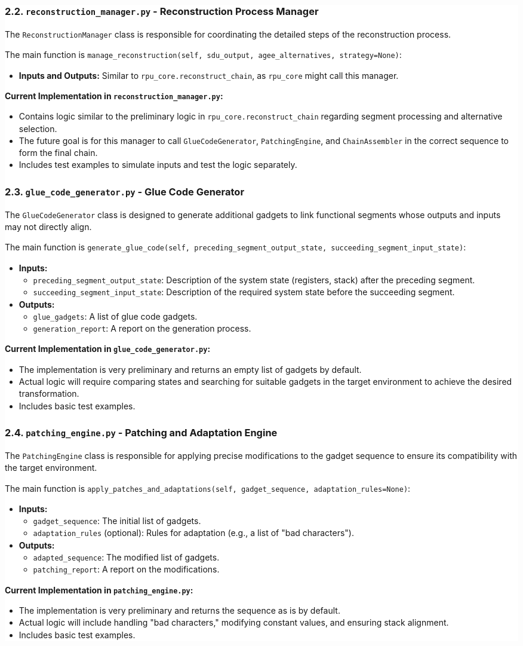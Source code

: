 ### 2.2. `reconstruction_manager.py` - Reconstruction Process Manager

The `ReconstructionManager` class is responsible for coordinating the detailed steps of the reconstruction process.

The main function is `manage_reconstruction(self, sdu_output, agee_alternatives, strategy=None)`:
*   **Inputs and Outputs:** Similar to `rpu_core.reconstruct_chain`, as `rpu_core` might call this manager.

**Current Implementation in `reconstruction_manager.py`:**
*   Contains logic similar to the preliminary logic in `rpu_core.reconstruct_chain` regarding segment processing and alternative selection.
*   The future goal is for this manager to call `GlueCodeGenerator`, `PatchingEngine`, and `ChainAssembler` in the correct sequence to form the final chain.
*   Includes test examples to simulate inputs and test the logic separately.

### 2.3. `glue_code_generator.py` - Glue Code Generator

The `GlueCodeGenerator` class is designed to generate additional gadgets to link functional segments whose outputs and inputs may not directly align.

The main function is `generate_glue_code(self, preceding_segment_output_state, succeeding_segment_input_state)`:
*   **Inputs:**
    *   `preceding_segment_output_state`: Description of the system state (registers, stack) after the preceding segment.
    *   `succeeding_segment_input_state`: Description of the required system state before the succeeding segment.
*   **Outputs:**
    *   `glue_gadgets`: A list of glue code gadgets.
    *   `generation_report`: A report on the generation process.

**Current Implementation in `glue_code_generator.py`:**
*   The implementation is very preliminary and returns an empty list of gadgets by default.
*   Actual logic will require comparing states and searching for suitable gadgets in the target environment to achieve the desired transformation.
*   Includes basic test examples.

### 2.4. `patching_engine.py` - Patching and Adaptation Engine

The `PatchingEngine` class is responsible for applying precise modifications to the gadget sequence to ensure its compatibility with the target environment.

The main function is `apply_patches_and_adaptations(self, gadget_sequence, adaptation_rules=None)`:
*   **Inputs:**
    *   `gadget_sequence`: The initial list of gadgets.
    *   `adaptation_rules` (optional): Rules for adaptation (e.g., a list of "bad characters").
*   **Outputs:**
    *   `adapted_sequence`: The modified list of gadgets.
    *   `patching_report`: A report on the modifications.

**Current Implementation in `patching_engine.py`:**
*   The implementation is very preliminary and returns the sequence as is by default.
*   Actual logic will include handling "bad characters," modifying constant values, and ensuring stack alignment.
*   Includes basic test examples.
